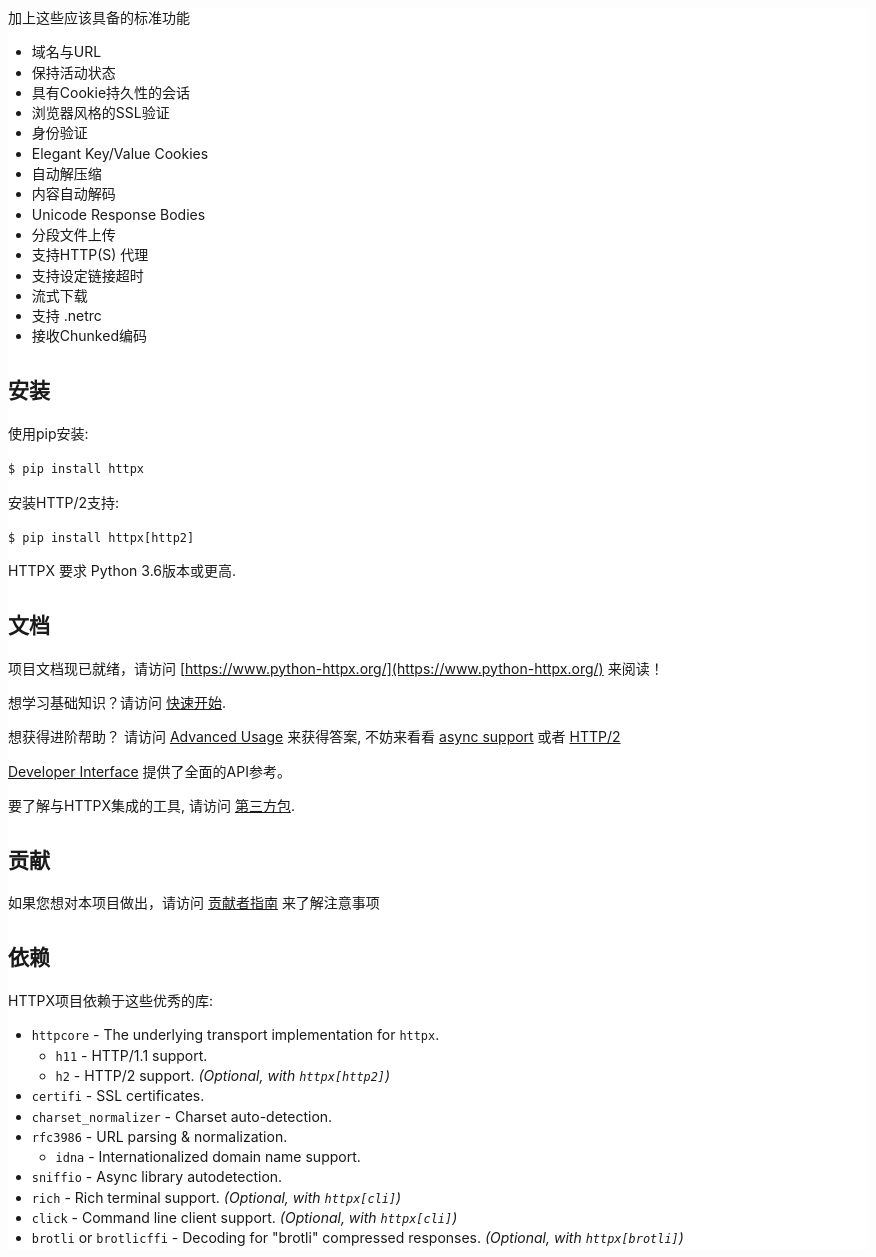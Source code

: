 加上这些应该具备的标准功能

* 域名与URL
* 保持活动状态
* 具有Cookie持久性的会话
* 浏览器风格的SSL验证
* 身份验证
* Elegant Key/Value Cookies
* 自动解压缩
* 内容自动解码
* Unicode Response Bodies
* 分段文件上传
* 支持HTTP(S) 代理
* 支持设定链接超时
* 流式下载
* 支持 .netrc 
* 接收Chunked编码

## 安装

使用pip安装:

```shell
$ pip install httpx
```

安装HTTP/2支持:

```shell
$ pip install httpx[http2]
```

HTTPX 要求 Python 3.6版本或更高.

## 文档

项目文档现已就绪，请访问 [https://www.python-httpx.org/](https://www.python-httpx.org/) 来阅读！

想学习基础知识？请访问 [快速开始](https://www.python-httpx.org/quickstart/).

想获得进阶帮助？ 请访问 [Advanced Usage](https://www.python-httpx.org/advanced/) 来获得答案, 不妨来看看 [async support](https://www.python-httpx.org/async/) 或者 [HTTP/2](https://www.python-httpx.org/http2/) 

[Developer Interface](https://www.python-httpx.org/api/) 提供了全面的API参考。

要了解与HTTPX集成的工具, 请访问 [第三方包](https://www.python-httpx.org/third_party_packages/).

## 贡献

如果您想对本项目做出，请访问 [贡献者指南](https://www.python-httpx.org/contributing/) 来了解注意事项

## 依赖

HTTPX项目依赖于这些优秀的库:

* `httpcore` - The underlying transport implementation for `httpx`.
  * `h11` - HTTP/1.1 support.
  * `h2` - HTTP/2 support. *(Optional, with `httpx[http2]`)*
* `certifi` - SSL certificates.
* `charset_normalizer` - Charset auto-detection.
* `rfc3986` - URL parsing & normalization.
  * `idna` - Internationalized domain name support.
* `sniffio` - Async library autodetection.
* `rich` - Rich terminal support. *(Optional, with `httpx[cli]`)*
* `click` - Command line client support. *(Optional, with `httpx[cli]`)*
* `brotli` or `brotlicffi` - Decoding for "brotli" compressed responses. *(Optional, with `httpx[brotli]`)*